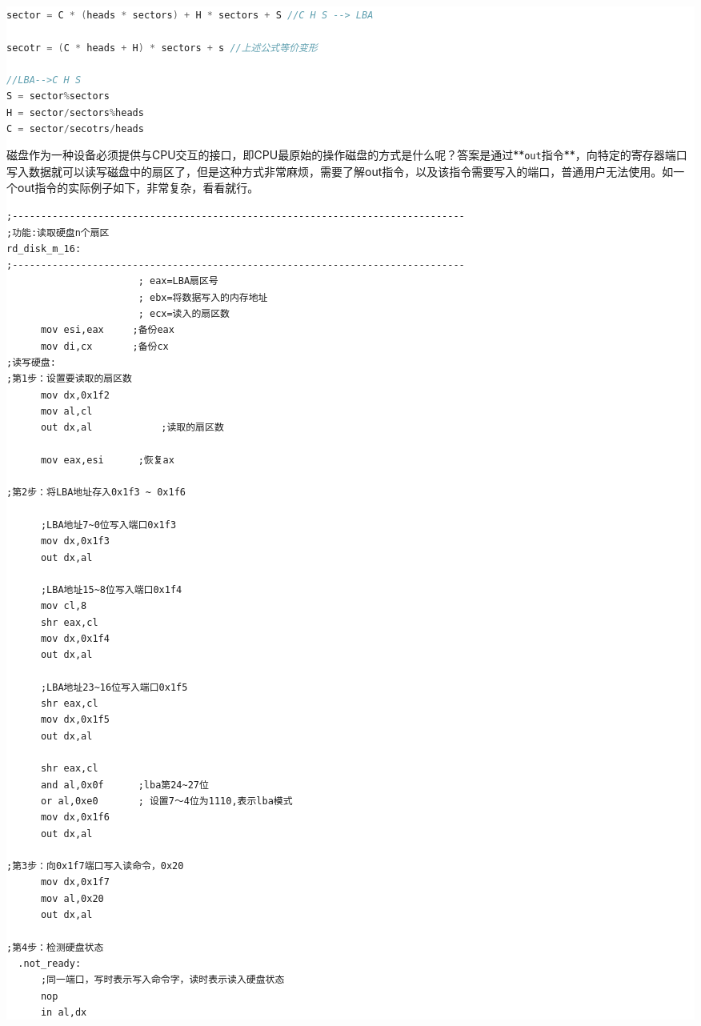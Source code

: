 ```c
sector = C * (heads * sectors) + H * sectors + S //C H S --> LBA

secotr = (C * heads + H) * sectors + s //上述公式等价变形

//LBA-->C H S
S = sector%sectors  
H = sector/sectors%heads
C = sector/secotrs/heads
```

​		磁盘作为一种设备必须提供与CPU交互的接口，即CPU最原始的操作磁盘的方式是什么呢？答案是通过**`out`指令**，向特定的寄存器端口写入数据就可以读写磁盘中的扇区了，但是这种方式非常麻烦，需要了解out指令，以及该指令需要写入的端口，普通用户无法使用。如一个out指令的实际例子如下，非常复杂，看看就行。

```assembly
;-------------------------------------------------------------------------------
;功能:读取硬盘n个扇区
rd_disk_m_16:	   
;-------------------------------------------------------------------------------
				       ; eax=LBA扇区号
				       ; ebx=将数据写入的内存地址
				       ; ecx=读入的扇区数
      mov esi,eax	  ;备份eax
      mov di,cx		  ;备份cx
;读写硬盘:
;第1步：设置要读取的扇区数
      mov dx,0x1f2
      mov al,cl
      out dx,al            ;读取的扇区数

      mov eax,esi	   ;恢复ax

;第2步：将LBA地址存入0x1f3 ~ 0x1f6

      ;LBA地址7~0位写入端口0x1f3
      mov dx,0x1f3                       
      out dx,al                          

      ;LBA地址15~8位写入端口0x1f4
      mov cl,8
      shr eax,cl
      mov dx,0x1f4
      out dx,al

      ;LBA地址23~16位写入端口0x1f5
      shr eax,cl
      mov dx,0x1f5
      out dx,al

      shr eax,cl
      and al,0x0f	   ;lba第24~27位
      or al,0xe0	   ; 设置7～4位为1110,表示lba模式
      mov dx,0x1f6
      out dx,al

;第3步：向0x1f7端口写入读命令，0x20 
      mov dx,0x1f7
      mov al,0x20                        
      out dx,al

;第4步：检测硬盘状态
  .not_ready:
      ;同一端口，写时表示写入命令字，读时表示读入硬盘状态
      nop
      in al,dx
```